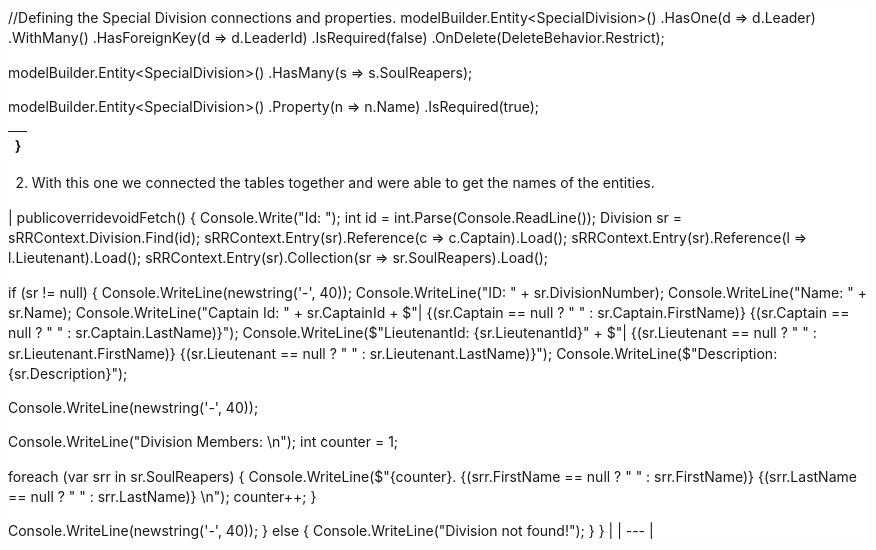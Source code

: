 //Defining the Special Division connections and properties.
 modelBuilder.Entity\<SpecialDivision\>()
 .HasOne(d =\> d.Leader)
 .WithMany()
 .HasForeignKey(d =\> d.LeaderId)
 .IsRequired(false)
 .OnDelete(DeleteBehavior.Restrict);

 modelBuilder.Entity\<SpecialDivision\>()
 .HasMany(s =\> s.SoulReapers);

 modelBuilder.Entity\<SpecialDivision\>()
 .Property(n =\> n.Name)
 .IsRequired(true);

 } |
| --- |

2. With this one we connected the tables together and were able to get the names of the entities.

| publicoverridevoidFetch()
 {
 Console.Write("Id: ");
int id = int.Parse(Console.ReadLine());
 Division sr = sRRContext.Division.Find(id);
 sRRContext.Entry(sr).Reference(c =\> c.Captain).Load();
 sRRContext.Entry(sr).Reference(l =\> l.Lieutenant).Load();
 sRRContext.Entry(sr).Collection(sr =\> sr.SoulReapers).Load();

if (sr != null)
 {
 Console.WriteLine(newstring('-', 40));
 Console.WriteLine("ID: " + sr.DivisionNumber);
 Console.WriteLine("Name: " + sr.Name);
 Console.WriteLine("Captain Id: " + sr.CaptainId + $"| {(sr.Captain == null ? " " : sr.Captain.FirstName)} {(sr.Captain == null ? " " : sr.Captain.LastName)}");
 Console.WriteLine($"LieutenantId: {sr.LieutenantId}" + $"| {(sr.Lieutenant == null ? " " : sr.Lieutenant.FirstName)} {(sr.Lieutenant == null ? " " : sr.Lieutenant.LastName)}");
 Console.WriteLine($"Description: {sr.Description}");

 Console.WriteLine(newstring('-', 40));

 Console.WriteLine("Division Members: \n");
int counter = 1;

foreach (var srr in sr.SoulReapers)
 {
 Console.WriteLine($"{counter}. {(srr.FirstName == null ? " " : srr.FirstName)} {(srr.LastName == null ? " " : srr.LastName)} \n");
 counter++;
 }

 Console.WriteLine(newstring('-', 40));
 }
else
 {
 Console.WriteLine("Division not found!");
 }
 } |
| --- |
